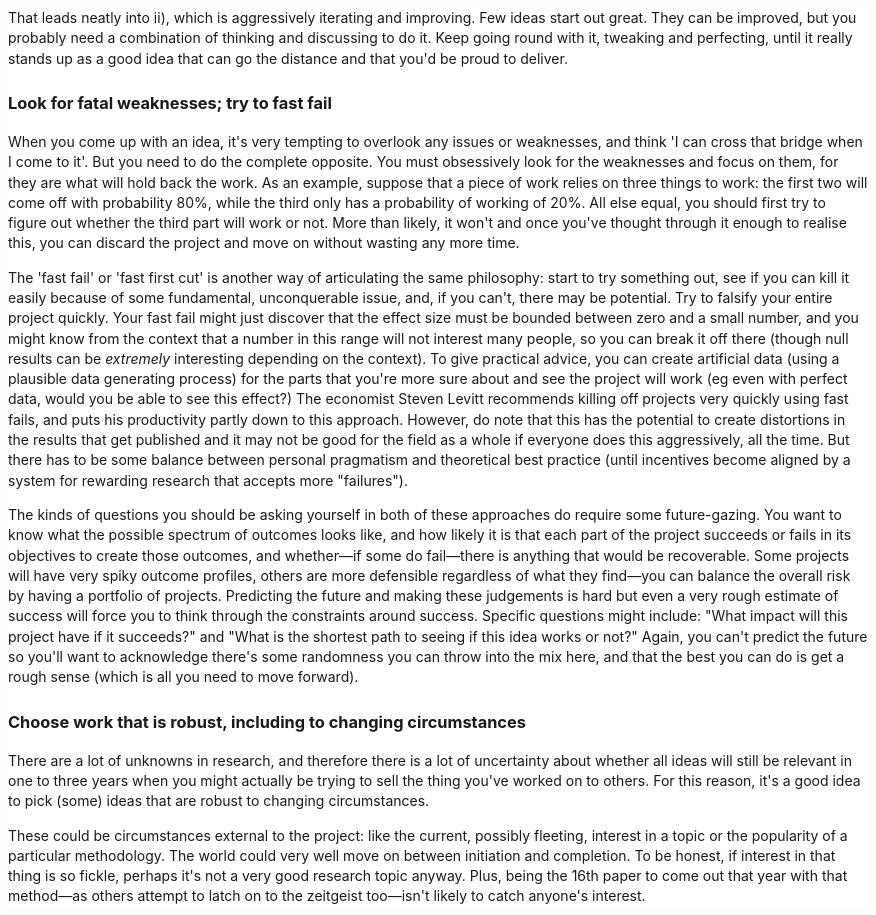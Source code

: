 That leads neatly into ii), which is aggressively iterating and improving. Few ideas start out great. They can be improved, but you probably need a combination of thinking and discussing to do it. Keep going round with it, tweaking and perfecting, until it really stands up as a good idea that can go the distance and that you'd be proud to deliver.

### Look for fatal weaknesses; try to fast fail

When you come up with an idea, it's very tempting to overlook any issues or weaknesses, and think 'I can cross that bridge when I come to it'. But you need to do the complete opposite. You must obsessively look for the weaknesses and focus on them, for they are what will hold back the work. As an example, suppose that a piece of work relies on three things to work: the first two will come off with probability 80%, while the third only has a probability of working of 20%. All else equal, you should first try to figure out whether the third part will work or not. More than likely, it won't and once you've thought through it enough to realise this, you can discard the project and move on without wasting any more time.

The 'fast fail' or 'fast first cut' is another way of articulating the same philosophy: start to try something out, see if you can kill it easily because of some fundamental, unconquerable issue, and, if you can't, there may be potential. Try to falsify your entire project quickly. Your fast fail might just discover that the effect size must be bounded between zero and a small number, and you might know from the context that a number in this range will not interest many people, so you can break it off there (though null results can be *extremely* interesting depending on the context). To give practical advice, you can create artificial data (using a plausible data generating process) for the parts that you're more sure about and see the project will work (eg even with perfect data, would you be able to see this effect?) The economist Steven Levitt recommends killing off projects very quickly using fast fails, and puts his productivity partly down to this approach. However, do note that this has the potential to create distortions in the results that get published and it may not be good for the field as a whole if everyone does this aggressively, all the time. But there has to be some balance between personal pragmatism and theoretical best practice (until incentives become aligned by a system for rewarding research that accepts more "failures").

The kinds of questions you should be asking yourself in both of these approaches do require some future-gazing. You want to know what the possible spectrum of outcomes looks like, and how likely it is that each part of the project succeeds or fails in its objectives to create those outcomes, and whether—if some do fail—there is anything that would be recoverable. Some projects will have very spiky outcome profiles, others are more defensible regardless of what they find—you can balance the overall risk by having a portfolio of projects. Predicting the future and making these judgements is hard but even a very rough estimate of success will force you to think through the constraints around success. Specific questions might include: "What impact will this project have if it succeeds?" and "What is the shortest path to seeing if this idea works or not?" Again, you can't predict the future so you'll want to acknowledge there's some randomness you can throw into the mix here, and that the best you can do is get a rough sense (which is all you need to move forward).

### Choose work that is robust, including to changing circumstances

There are a lot of unknowns in research, and therefore there is a lot of uncertainty about whether all ideas will still be relevant in one to three years when you might actually be trying to sell the thing you've worked on to others. For this reason, it's a good idea to pick (some) ideas that are robust to changing circumstances.

These could be circumstances external to the project: like the current, possibly fleeting, interest in a topic or the popularity of a particular methodology. The world could very well move on between initiation and completion. To be honest, if interest in that thing is so fickle, perhaps it's not a very good research topic anyway. Plus, being the 16th paper to come out that year with that method—as others attempt to latch on to the zeitgeist too—isn't likely to catch anyone's interest.
